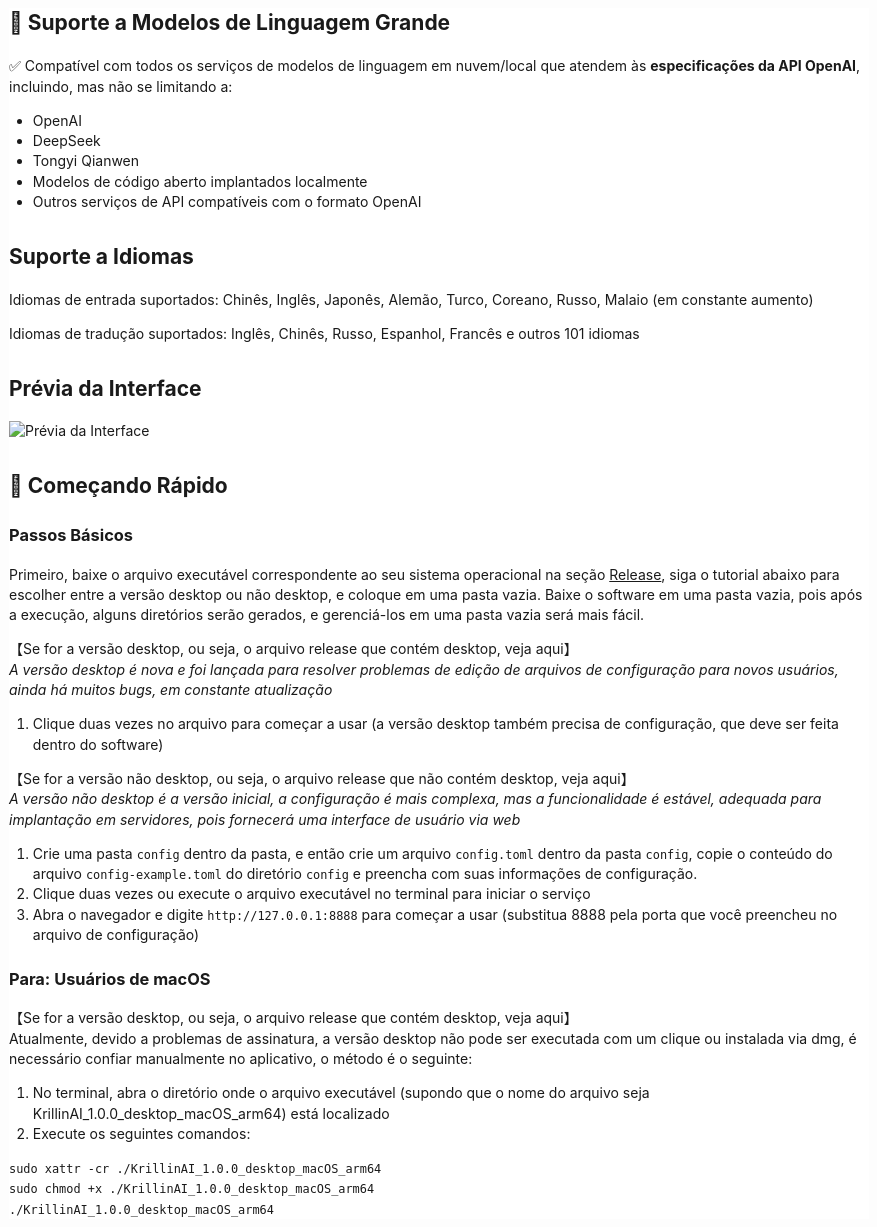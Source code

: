 ## 🚀 Suporte a Modelos de Linguagem Grande

✅ Compatível com todos os serviços de modelos de linguagem em nuvem/local que atendem às **especificações da API OpenAI**, incluindo, mas não se limitando a:
- OpenAI
- DeepSeek
- Tongyi Qianwen
- Modelos de código aberto implantados localmente
- Outros serviços de API compatíveis com o formato OpenAI

## Suporte a Idiomas
Idiomas de entrada suportados: Chinês, Inglês, Japonês, Alemão, Turco, Coreano, Russo, Malaio (em constante aumento)

Idiomas de tradução suportados: Inglês, Chinês, Russo, Espanhol, Francês e outros 101 idiomas

## Prévia da Interface
![Prévia da Interface](/docs/images/ui_desktop.png)


## 🚀 Começando Rápido
### Passos Básicos
Primeiro, baixe o arquivo executável correspondente ao seu sistema operacional na seção [Release](https://github.com/krillinai/KrillinAI/releases), siga o tutorial abaixo para escolher entre a versão desktop ou não desktop, e coloque em uma pasta vazia. Baixe o software em uma pasta vazia, pois após a execução, alguns diretórios serão gerados, e gerenciá-los em uma pasta vazia será mais fácil.  

【Se for a versão desktop, ou seja, o arquivo release que contém desktop, veja aqui】  
_A versão desktop é nova e foi lançada para resolver problemas de edição de arquivos de configuração para novos usuários, ainda há muitos bugs, em constante atualização_
1. Clique duas vezes no arquivo para começar a usar (a versão desktop também precisa de configuração, que deve ser feita dentro do software)

【Se for a versão não desktop, ou seja, o arquivo release que não contém desktop, veja aqui】  
_A versão não desktop é a versão inicial, a configuração é mais complexa, mas a funcionalidade é estável, adequada para implantação em servidores, pois fornecerá uma interface de usuário via web_
1. Crie uma pasta `config` dentro da pasta, e então crie um arquivo `config.toml` dentro da pasta `config`, copie o conteúdo do arquivo `config-example.toml` do diretório `config` e preencha com suas informações de configuração.
2. Clique duas vezes ou execute o arquivo executável no terminal para iniciar o serviço 
3. Abra o navegador e digite `http://127.0.0.1:8888` para começar a usar (substitua 8888 pela porta que você preencheu no arquivo de configuração)

### Para: Usuários de macOS
【Se for a versão desktop, ou seja, o arquivo release que contém desktop, veja aqui】  
Atualmente, devido a problemas de assinatura, a versão desktop não pode ser executada com um clique ou instalada via dmg, é necessário confiar manualmente no aplicativo, o método é o seguinte:
1. No terminal, abra o diretório onde o arquivo executável (supondo que o nome do arquivo seja KrillinAI_1.0.0_desktop_macOS_arm64) está localizado
2. Execute os seguintes comandos:
```
sudo xattr -cr ./KrillinAI_1.0.0_desktop_macOS_arm64
sudo chmod +x ./KrillinAI_1.0.0_desktop_macOS_arm64 
./KrillinAI_1.0.0_desktop_macOS_arm64
```
